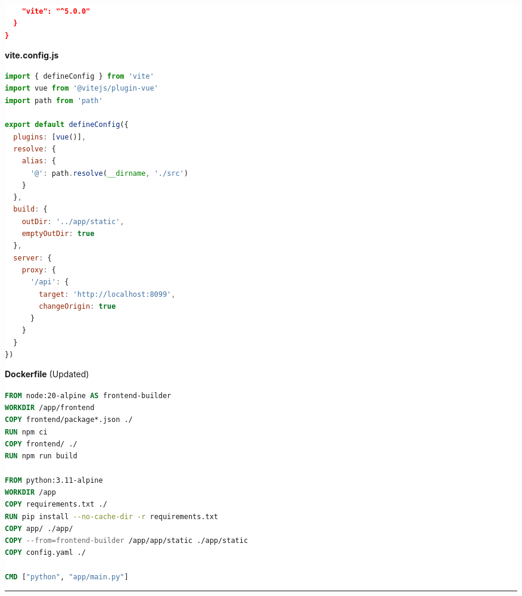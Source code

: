 ```json
    "vite": "^5.0.0"
  }
}
```

**vite.config.js**
```javascript
import { defineConfig } from 'vite'
import vue from '@vitejs/plugin-vue'
import path from 'path'

export default defineConfig({
  plugins: [vue()],
  resolve: {
    alias: {
      '@': path.resolve(__dirname, './src')
    }
  },
  build: {
    outDir: '../app/static',
    emptyOutDir: true
  },
  server: {
    proxy: {
      '/api': {
        target: 'http://localhost:8099',
        changeOrigin: true
      }
    }
  }
})
```

**Dockerfile** (Updated)
```dockerfile
FROM node:20-alpine AS frontend-builder
WORKDIR /app/frontend
COPY frontend/package*.json ./
RUN npm ci
COPY frontend/ ./
RUN npm run build

FROM python:3.11-alpine
WORKDIR /app
COPY requirements.txt ./
RUN pip install --no-cache-dir -r requirements.txt
COPY app/ ./app/
COPY --from=frontend-builder /app/app/static ./app/static
COPY config.yaml ./

CMD ["python", "app/main.py"]
```

---